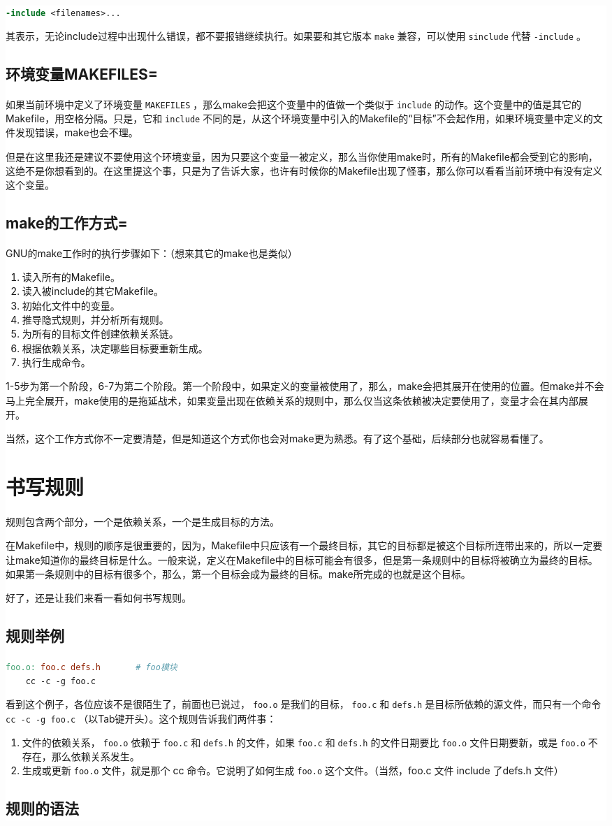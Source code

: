 ```makefile
-include <filenames>...
```

其表示，无论include过程中出现什么错误，都不要报错继续执行。如果要和其它版本 `make` 兼容，可以使用 `sinclude` 代替 `-include` 。

## 环境变量MAKEFILES=

如果当前环境中定义了环境变量 `MAKEFILES` ，那么make会把这个变量中的值做一个类似于 `include` 的动作。这个变量中的值是其它的Makefile，用空格分隔。只是，它和 `include` 不同的是，从这个环境变量中引入的Makefile的“目标”不会起作用，如果环境变量中定义的文件发现错误，make也会不理。

但是在这里我还是建议不要使用这个环境变量，因为只要这个变量一被定义，那么当你使用make时，所有的Makefile都会受到它的影响，这绝不是你想看到的。在这里提这个事，只是为了告诉大家，也许有时候你的Makefile出现了怪事，那么你可以看看当前环境中有没有定义这个变量。

## make的工作方式=

GNU的make工作时的执行步骤如下：（想来其它的make也是类似）

1. 读入所有的Makefile。
2. 读入被include的其它Makefile。
3. 初始化文件中的变量。
4. 推导隐式规则，并分析所有规则。
5. 为所有的目标文件创建依赖关系链。
6. 根据依赖关系，决定哪些目标要重新生成。
7. 执行生成命令。

1-5步为第一个阶段，6-7为第二个阶段。第一个阶段中，如果定义的变量被使用了，那么，make会把其展开在使用的位置。但make并不会马上完全展开，make使用的是拖延战术，如果变量出现在依赖关系的规则中，那么仅当这条依赖被决定要使用了，变量才会在其内部展开。

当然，这个工作方式你不一定要清楚，但是知道这个方式你也会对make更为熟悉。有了这个基础，后续部分也就容易看懂了。

# 书写规则

规则包含两个部分，一个是依赖关系，一个是生成目标的方法。

在Makefile中，规则的顺序是很重要的，因为，Makefile中只应该有一个最终目标，其它的目标都是被这个目标所连带出来的，所以一定要让make知道你的最终目标是什么。一般来说，定义在Makefile中的目标可能会有很多，但是第一条规则中的目标将被确立为最终的目标。如果第一条规则中的目标有很多个，那么，第一个目标会成为最终的目标。make所完成的也就是这个目标。

好了，还是让我们来看一看如何书写规则。

## 规则举例

```makefile
foo.o: foo.c defs.h       # foo模块
    cc -c -g foo.c
```

看到这个例子，各位应该不是很陌生了，前面也已说过， `foo.o` 是我们的目标， `foo.c` 和 `defs.h` 是目标所依赖的源文件，而只有一个命令 `cc -c -g foo.c` （以Tab键开头）。这个规则告诉我们两件事：

1. 文件的依赖关系， `foo.o` 依赖于 `foo.c` 和 `defs.h` 的文件，如果 `foo.c` 和 `defs.h` 的文件日期要比 `foo.o` 文件日期要新，或是 `foo.o` 不存在，那么依赖关系发生。
2. 生成或更新 `foo.o` 文件，就是那个 cc 命令。它说明了如何生成 `foo.o` 这个文件。（当然，foo.c 文件 include 了defs.h 文件）

## 规则的语法
